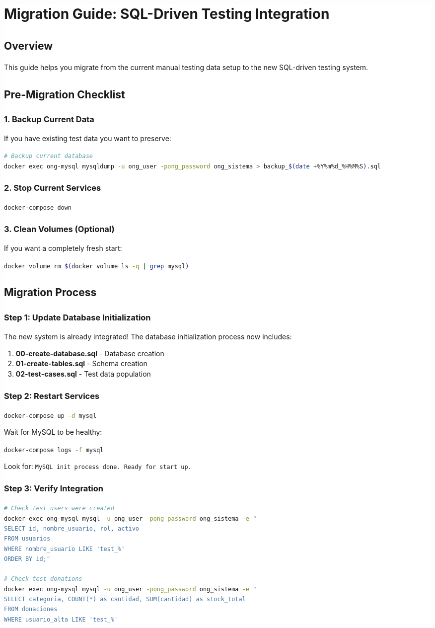 # Migration Guide: SQL-Driven Testing Integration

## Overview
This guide helps you migrate from the current manual testing data setup to the new SQL-driven testing system.

## Pre-Migration Checklist

### 1. Backup Current Data
If you have existing test data you want to preserve:
```bash
# Backup current database
docker exec ong-mysql mysqldump -u ong_user -pong_password ong_sistema > backup_$(date +%Y%m%d_%H%M%S).sql
```

### 2. Stop Current Services
```bash
docker-compose down
```

### 3. Clean Volumes (Optional)
If you want a completely fresh start:
```bash
docker volume rm $(docker volume ls -q | grep mysql)
```

## Migration Process

### Step 1: Update Database Initialization
The new system is already integrated! The database initialization process now includes:

1. **00-create-database.sql** - Database creation
2. **01-create-tables.sql** - Schema creation  
3. **02-test-cases.sql** - Test data population

### Step 2: Restart Services
```bash
docker-compose up -d mysql
```

Wait for MySQL to be healthy:
```bash
docker-compose logs -f mysql
```

Look for: `MySQL init process done. Ready for start up.`

### Step 3: Verify Integration
```bash
# Check test users were created
docker exec ong-mysql mysql -u ong_user -pong_password ong_sistema -e "
SELECT id, nombre_usuario, rol, activo 
FROM usuarios 
WHERE nombre_usuario LIKE 'test_%' 
ORDER BY id;"

# Check test donations
docker exec ong-mysql mysql -u ong_user -pong_password ong_sistema -e "
SELECT categoria, COUNT(*) as cantidad, SUM(cantidad) as stock_total 
FROM donaciones 
WHERE usuario_alta LIKE 'test_%' 
```